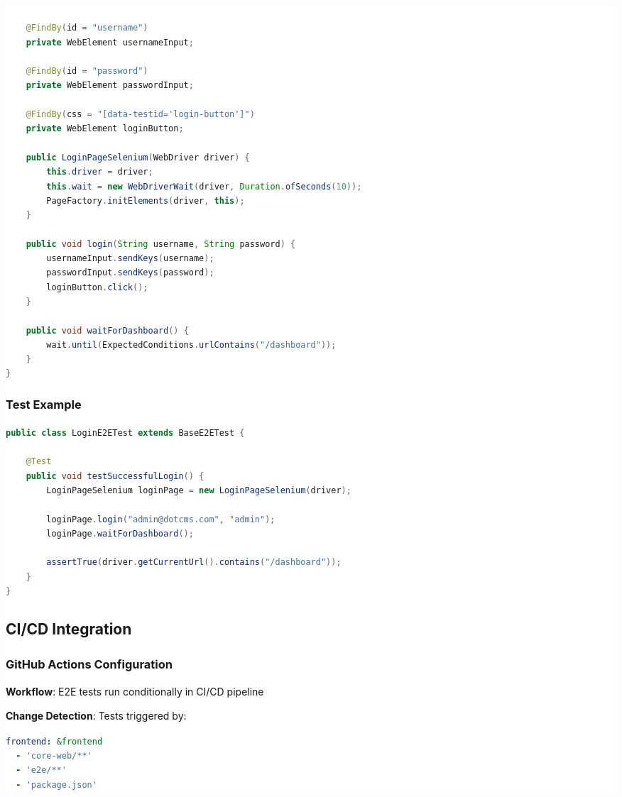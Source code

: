 ```java
    
    @FindBy(id = "username")
    private WebElement usernameInput;
    
    @FindBy(id = "password")
    private WebElement passwordInput;
    
    @FindBy(css = "[data-testid='login-button']")
    private WebElement loginButton;
    
    public LoginPageSelenium(WebDriver driver) {
        this.driver = driver;
        this.wait = new WebDriverWait(driver, Duration.ofSeconds(10));
        PageFactory.initElements(driver, this);
    }
    
    public void login(String username, String password) {
        usernameInput.sendKeys(username);
        passwordInput.sendKeys(password);
        loginButton.click();
    }
    
    public void waitForDashboard() {
        wait.until(ExpectedConditions.urlContains("/dashboard"));
    }
}
```

### Test Example
```java
public class LoginE2ETest extends BaseE2ETest {
    
    @Test
    public void testSuccessfulLogin() {
        LoginPageSelenium loginPage = new LoginPageSelenium(driver);
        
        loginPage.login("admin@dotcms.com", "admin");
        loginPage.waitForDashboard();
        
        assertTrue(driver.getCurrentUrl().contains("/dashboard"));
    }
}
```

## CI/CD Integration

### GitHub Actions Configuration
**Workflow**: E2E tests run conditionally in CI/CD pipeline

**Change Detection**: Tests triggered by:
```yaml
frontend: &frontend
  - 'core-web/**'
  - 'e2e/**'
  - 'package.json'
```
